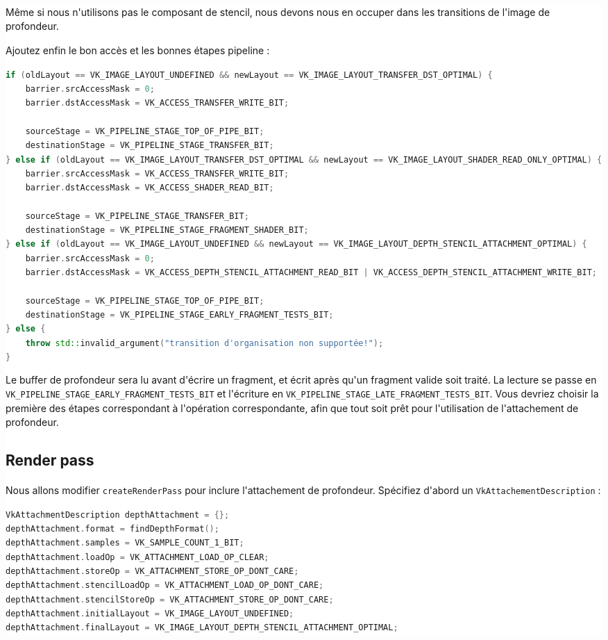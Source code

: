 Même si nous n'utilisons pas le composant de stencil, nous devons nous en occuper dans les transitions de l'image de
profondeur.

Ajoutez enfin le bon accès et les bonnes étapes pipeline :

```c++
if (oldLayout == VK_IMAGE_LAYOUT_UNDEFINED && newLayout == VK_IMAGE_LAYOUT_TRANSFER_DST_OPTIMAL) {
    barrier.srcAccessMask = 0;
    barrier.dstAccessMask = VK_ACCESS_TRANSFER_WRITE_BIT;

    sourceStage = VK_PIPELINE_STAGE_TOP_OF_PIPE_BIT;
    destinationStage = VK_PIPELINE_STAGE_TRANSFER_BIT;
} else if (oldLayout == VK_IMAGE_LAYOUT_TRANSFER_DST_OPTIMAL && newLayout == VK_IMAGE_LAYOUT_SHADER_READ_ONLY_OPTIMAL) {
    barrier.srcAccessMask = VK_ACCESS_TRANSFER_WRITE_BIT;
    barrier.dstAccessMask = VK_ACCESS_SHADER_READ_BIT;

    sourceStage = VK_PIPELINE_STAGE_TRANSFER_BIT;
    destinationStage = VK_PIPELINE_STAGE_FRAGMENT_SHADER_BIT;
} else if (oldLayout == VK_IMAGE_LAYOUT_UNDEFINED && newLayout == VK_IMAGE_LAYOUT_DEPTH_STENCIL_ATTACHMENT_OPTIMAL) {
    barrier.srcAccessMask = 0;
    barrier.dstAccessMask = VK_ACCESS_DEPTH_STENCIL_ATTACHMENT_READ_BIT | VK_ACCESS_DEPTH_STENCIL_ATTACHMENT_WRITE_BIT;

    sourceStage = VK_PIPELINE_STAGE_TOP_OF_PIPE_BIT;
    destinationStage = VK_PIPELINE_STAGE_EARLY_FRAGMENT_TESTS_BIT;
} else {
    throw std::invalid_argument("transition d'organisation non supportée!");
}
```

Le buffer de profondeur sera lu avant d'écrire un fragment, et écrit après qu'un fragment valide soit traité. La lecture
se passe en `VK_PIPELINE_STAGE_EARLY_FRAGMENT_TESTS_BIT` et l'écriture en `VK_PIPELINE_STAGE_LATE_FRAGMENT_TESTS_BIT`.
Vous devriez choisir la première des étapes correspondant à l'opération correspondante, afin que tout soit prêt pour
l'utilisation de l'attachement de profondeur.

## Render pass

Nous allons modifier `createRenderPass` pour inclure l'attachement de profondeur. Spécifiez d'abord un
`VkAttachementDescription` :

```c++
VkAttachmentDescription depthAttachment = {};
depthAttachment.format = findDepthFormat();
depthAttachment.samples = VK_SAMPLE_COUNT_1_BIT;
depthAttachment.loadOp = VK_ATTACHMENT_LOAD_OP_CLEAR;
depthAttachment.storeOp = VK_ATTACHMENT_STORE_OP_DONT_CARE;
depthAttachment.stencilLoadOp = VK_ATTACHMENT_LOAD_OP_DONT_CARE;
depthAttachment.stencilStoreOp = VK_ATTACHMENT_STORE_OP_DONT_CARE;
depthAttachment.initialLayout = VK_IMAGE_LAYOUT_UNDEFINED;
depthAttachment.finalLayout = VK_IMAGE_LAYOUT_DEPTH_STENCIL_ATTACHMENT_OPTIMAL;
```
